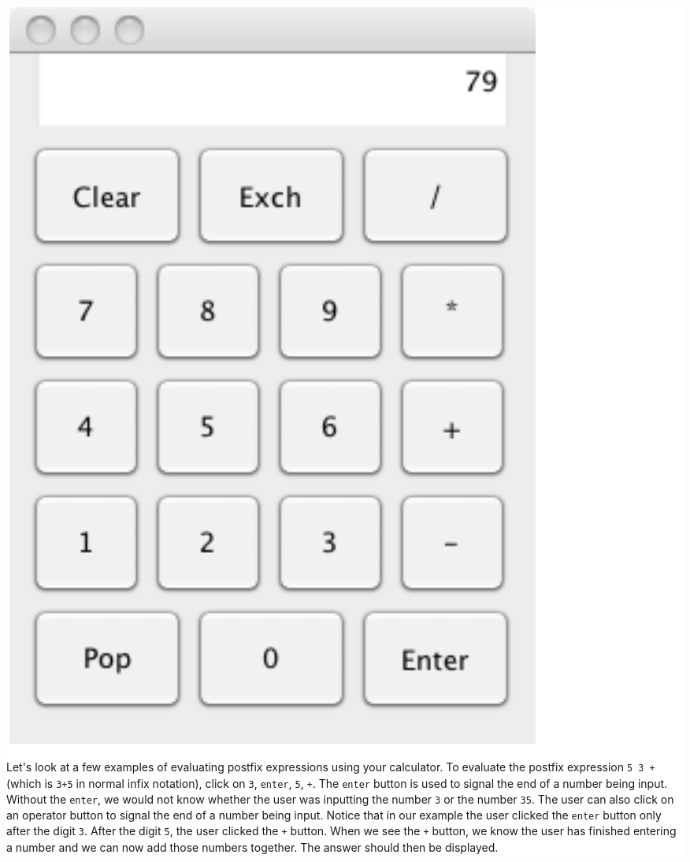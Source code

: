 ![Calculator](calculator.png "Calculator")

Let's look at a few examples of evaluating postfix expressions using your calculator. To evaluate the postfix
expression `5 3 +` (which is `3+5` in normal infix notation), click on `3`, `enter`, `5`, `+`. The `enter` button is
used to signal the end of a number being input. Without the `enter`, we would not know whether the user was
inputting the number `3` or the number `35`. The user can also click on an operator button to signal the end
of a number being input. Notice that in our example the user clicked the `enter` button only after the digit `3`.
After the digit `5`, the user clicked the `+` button. When we see the `+` button, we know the user has finished
entering a number and we can now add those numbers together. The answer should then be displayed.
